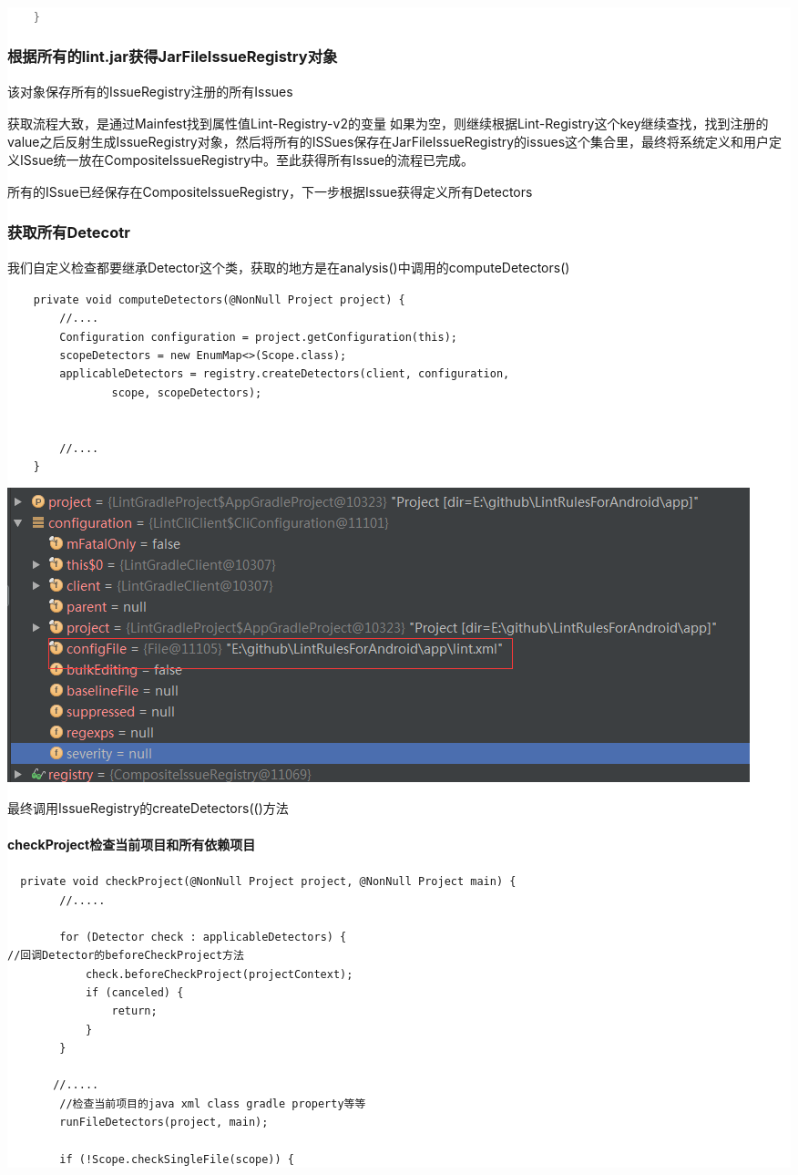 ```java
    }
```
### 根据所有的lint.jar获得JarFileIssueRegistry对象
该对象保存所有的IssueRegistry注册的所有Issues

获取流程大致，是通过Mainfest找到属性值Lint-Registry-v2的变量
如果为空，则继续根据Lint-Registry这个key继续查找，找到注册的value之后反射生成IssueRegistry对象，然后将所有的ISSues保存在JarFileIssueRegistry的issues这个集合里，最终将系统定义和用户定义ISsue统一放在CompositeIssueRegistry中。至此获得所有Issue的流程已完成。

所有的ISsue已经保存在CompositeIssueRegistry，下一步根据Issue获得定义所有Detectors
### 获取所有Detecotr
我们自定义检查都要继承Detector这个类，获取的地方是在analysis()中调用的computeDetectors()

```
    private void computeDetectors(@NonNull Project project) {
        //....
        Configuration configuration = project.getConfiguration(this);
        scopeDetectors = new EnumMap<>(Scope.class);
        applicableDetectors = registry.createDetectors(client, configuration,
                scope, scopeDetectors);


        //....
    }
```
![lintOptions](./pic/lintxml.png)


最终调用IssueRegistry的createDetectors(()方法

#### checkProject检查当前项目和所有依赖项目
```
  private void checkProject(@NonNull Project project, @NonNull Project main) {
     	//.....

        for (Detector check : applicableDetectors) {
//回调Detector的beforeCheckProject方法
            check.beforeCheckProject(projectContext);
            if (canceled) {
                return;
            }
        }

       //.....
		//检查当前项目的java xml class gradle property等等
        runFileDetectors(project, main);

        if (!Scope.checkSingleFile(scope)) {
```